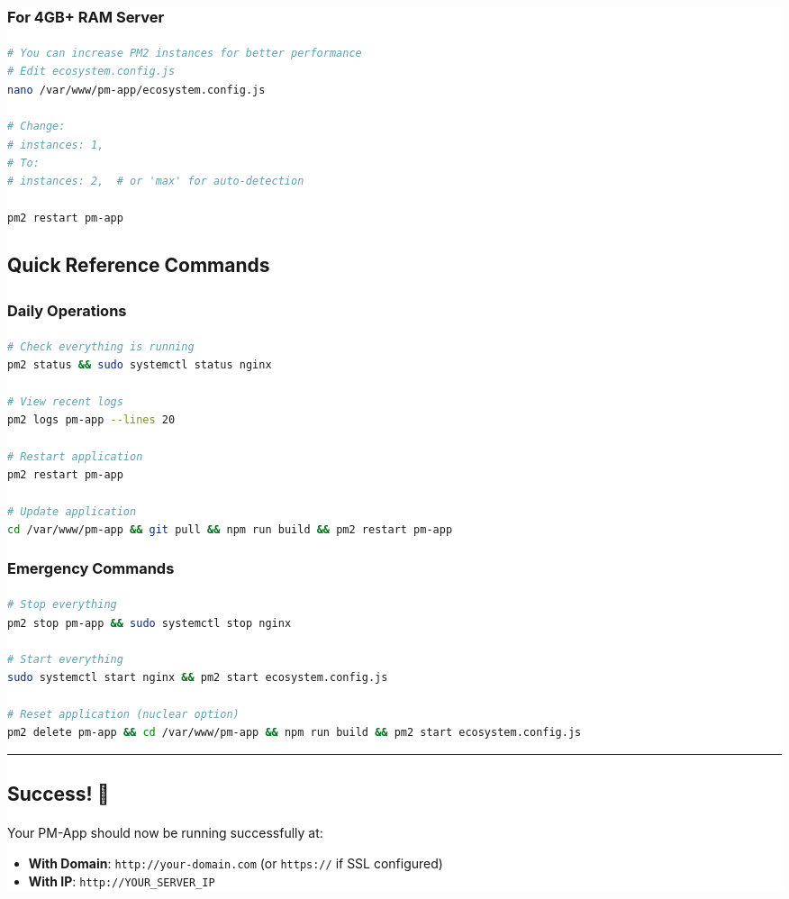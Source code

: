 ### For 4GB+ RAM Server

```bash
# You can increase PM2 instances for better performance
# Edit ecosystem.config.js
nano /var/www/pm-app/ecosystem.config.js

# Change:
# instances: 1,
# To:
# instances: 2,  # or 'max' for auto-detection

pm2 restart pm-app
```

## Quick Reference Commands

### Daily Operations
```bash
# Check everything is running
pm2 status && sudo systemctl status nginx

# View recent logs
pm2 logs pm-app --lines 20

# Restart application
pm2 restart pm-app

# Update application
cd /var/www/pm-app && git pull && npm run build && pm2 restart pm-app
```

### Emergency Commands
```bash
# Stop everything
pm2 stop pm-app && sudo systemctl stop nginx

# Start everything
sudo systemctl start nginx && pm2 start ecosystem.config.js

# Reset application (nuclear option)
pm2 delete pm-app && cd /var/www/pm-app && npm run build && pm2 start ecosystem.config.js
```

---

## Success! 🎉

Your PM-App should now be running successfully at:
- **With Domain**: `http://your-domain.com` (or `https://` if SSL configured)
- **With IP**: `http://YOUR_SERVER_IP`
